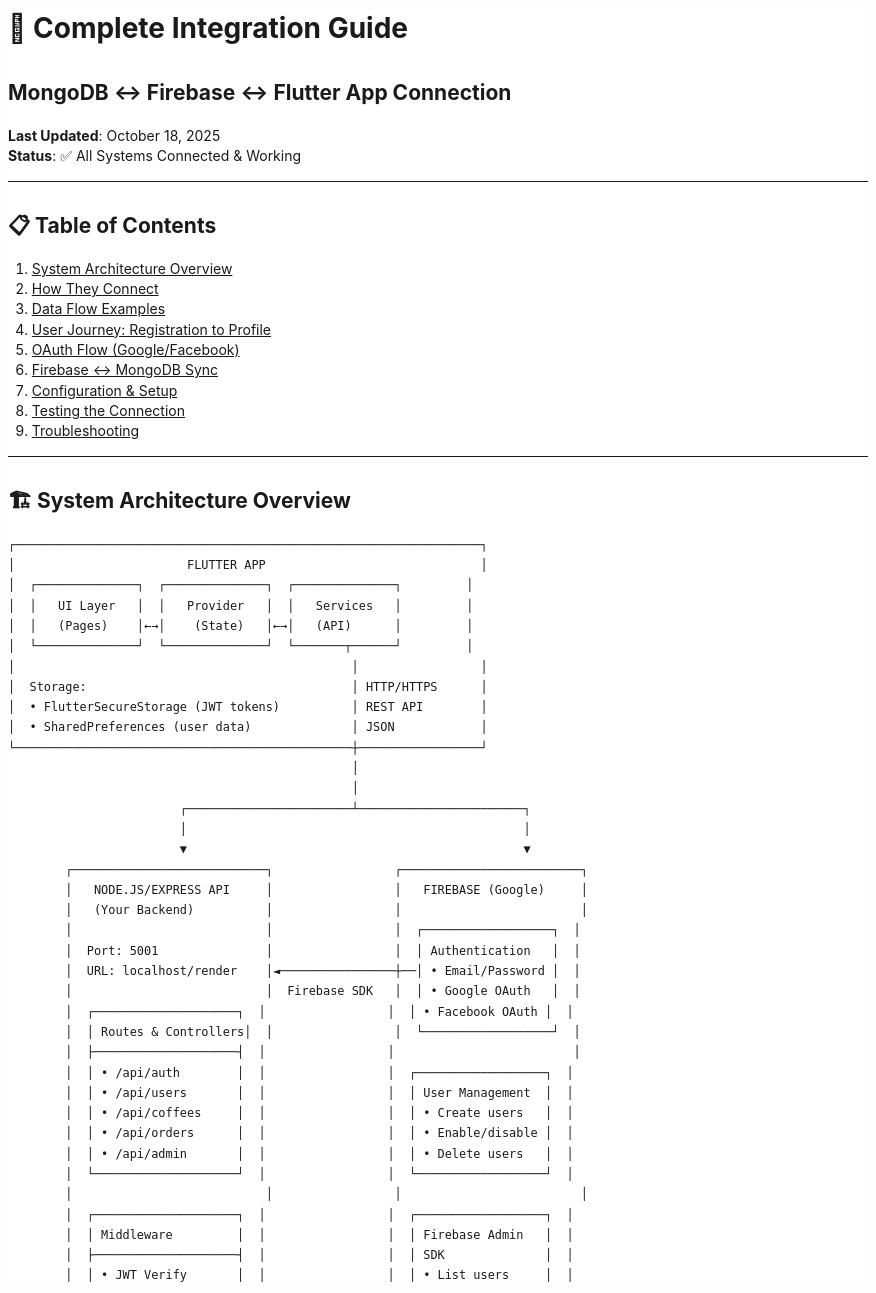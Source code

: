 # 🔗 Complete Integration Guide
## MongoDB ↔ Firebase ↔ Flutter App Connection

**Last Updated**: October 18, 2025  
**Status**: ✅ All Systems Connected & Working

---

## 📋 Table of Contents

1. [System Architecture Overview](#system-architecture-overview)
2. [How They Connect](#how-they-connect)
3. [Data Flow Examples](#data-flow-examples)
4. [User Journey: Registration to Profile](#user-journey-registration-to-profile)
5. [OAuth Flow (Google/Facebook)](#oauth-flow-googlefacebook)
6. [Firebase ↔ MongoDB Sync](#firebase--mongodb-sync)
7. [Configuration & Setup](#configuration--setup)
8. [Testing the Connection](#testing-the-connection)
9. [Troubleshooting](#troubleshooting)

---

## 🏗️ System Architecture Overview

```
┌─────────────────────────────────────────────────────────────────┐
│                        FLUTTER APP                              │
│  ┌──────────────┐  ┌──────────────┐  ┌──────────────┐         │
│  │   UI Layer   │  │   Provider   │  │   Services   │         │
│  │   (Pages)    │←→│    (State)   │←→│   (API)      │         │
│  └──────────────┘  └──────────────┘  └───────┬──────┘         │
│                                               │                 │
│  Storage:                                     │ HTTP/HTTPS      │
│  • FlutterSecureStorage (JWT tokens)          │ REST API        │
│  • SharedPreferences (user data)              │ JSON            │
└───────────────────────────────────────────────┼─────────────────┘
                                                │
                                                │
                        ┌───────────────────────┴───────────────────────┐
                        │                                               │
                        ▼                                               ▼
        ┌───────────────────────────┐                 ┌─────────────────────────┐
        │   NODE.JS/EXPRESS API     │                 │   FIREBASE (Google)     │
        │   (Your Backend)          │                 │                         │
        │                           │                 │  ┌──────────────────┐  │
        │  Port: 5001               │                 │  │ Authentication   │  │
        │  URL: localhost/render    │◄────────────────┼──│ • Email/Password │  │
        │                           │  Firebase SDK   │  │ • Google OAuth   │  │
        │  ┌────────────────────┐  │                 │  │ • Facebook OAuth │  │
        │  │ Routes & Controllers│  │                 │  └──────────────────┘  │
        │  ├────────────────────┤  │                 │                         │
        │  │ • /api/auth        │  │                 │  ┌──────────────────┐  │
        │  │ • /api/users       │  │                 │  │ User Management  │  │
        │  │ • /api/coffees     │  │                 │  │ • Create users   │  │
        │  │ • /api/orders      │  │                 │  │ • Enable/disable │  │
        │  │ • /api/admin       │  │                 │  │ • Delete users   │  │
        │  └────────────────────┘  │                 │  └──────────────────┘  │
        │                           │                 │                         │
        │  ┌────────────────────┐  │                 │  ┌──────────────────┐  │
        │  │ Middleware         │  │                 │  │ Firebase Admin   │  │
        │  ├────────────────────┤  │                 │  │ SDK              │  │
        │  │ • JWT Verify       │  │                 │  │ • List users     │  │
```